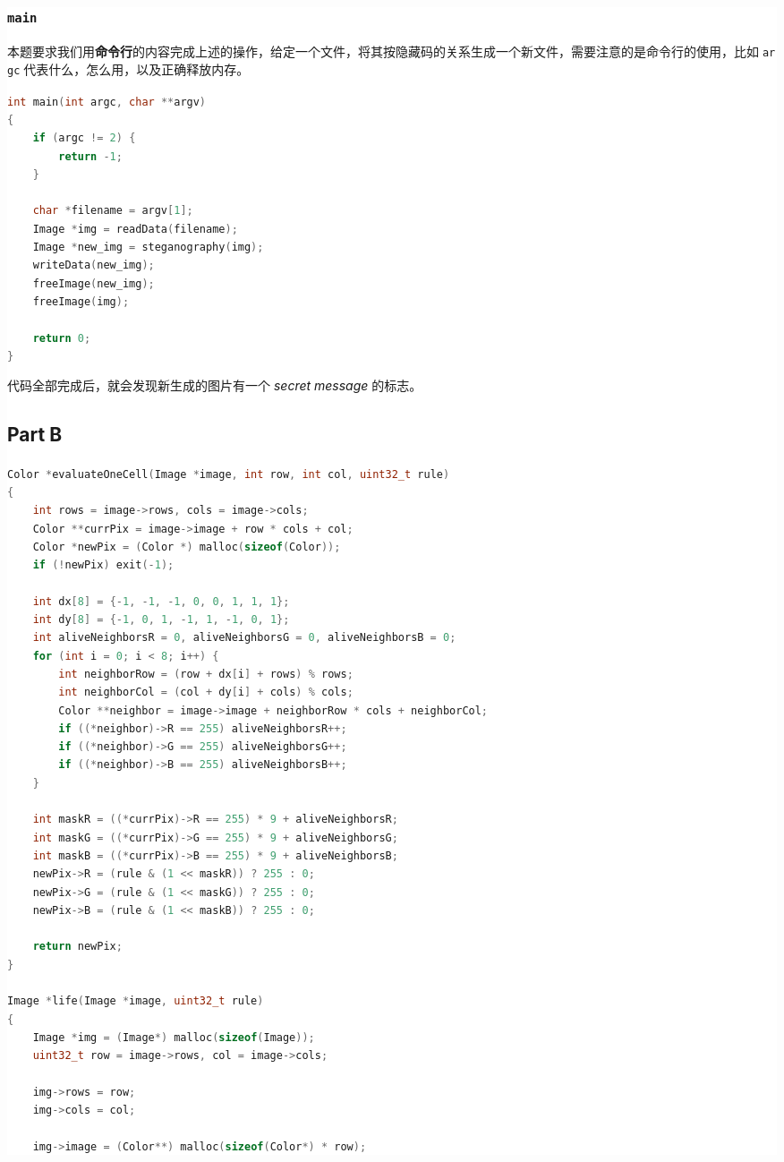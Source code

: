 ### `main`

本题要求我们用**命令行**的内容完成上述的操作，给定一个文件，将其按隐藏码的关系生成一个新文件，需要注意的是命令行的使用，比如 `argc` 代表什么，怎么用，以及正确释放内存。

```c
int main(int argc, char **argv)
{
	if (argc != 2) {
		return -1;
	}
	
	char *filename = argv[1];
	Image *img = readData(filename);
	Image *new_img = steganography(img);
	writeData(new_img);
	freeImage(new_img);
	freeImage(img);
	
	return 0;
}
```

代码全部完成后，就会发现新生成的图片有一个 *secret message* 的标志。

## Part B

```c
Color *evaluateOneCell(Image *image, int row, int col, uint32_t rule)
{
    int rows = image->rows, cols = image->cols;
    Color **currPix = image->image + row * cols + col;
    Color *newPix = (Color *) malloc(sizeof(Color));
    if (!newPix) exit(-1);

    int dx[8] = {-1, -1, -1, 0, 0, 1, 1, 1};
    int dy[8] = {-1, 0, 1, -1, 1, -1, 0, 1};
    int aliveNeighborsR = 0, aliveNeighborsG = 0, aliveNeighborsB = 0;
    for (int i = 0; i < 8; i++) {
        int neighborRow = (row + dx[i] + rows) % rows;
        int neighborCol = (col + dy[i] + cols) % cols;
        Color **neighbor = image->image + neighborRow * cols + neighborCol;
        if ((*neighbor)->R == 255) aliveNeighborsR++;
        if ((*neighbor)->G == 255) aliveNeighborsG++;
        if ((*neighbor)->B == 255) aliveNeighborsB++;
    }

    int maskR = ((*currPix)->R == 255) * 9 + aliveNeighborsR;
    int maskG = ((*currPix)->G == 255) * 9 + aliveNeighborsG;
    int maskB = ((*currPix)->B == 255) * 9 + aliveNeighborsB;
    newPix->R = (rule & (1 << maskR)) ? 255 : 0;
    newPix->G = (rule & (1 << maskG)) ? 255 : 0;
    newPix->B = (rule & (1 << maskB)) ? 255 : 0;

    return newPix;
}

Image *life(Image *image, uint32_t rule)
{
	Image *img = (Image*) malloc(sizeof(Image));
	uint32_t row = image->rows, col = image->cols;

	img->rows = row;
	img->cols = col;

	img->image = (Color**) malloc(sizeof(Color*) * row);
```